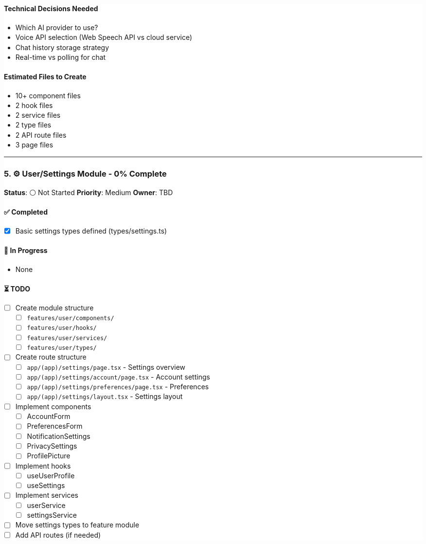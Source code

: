 #### Technical Decisions Needed
- Which AI provider to use?
- Voice API selection (Web Speech API vs cloud service)
- Chat history storage strategy
- Real-time vs polling for chat

#### Estimated Files to Create
- 10+ component files
- 2 hook files
- 2 service files
- 2 type files
- 2 API route files
- 3 page files

---

### 5. ⚙️ User/Settings Module - 0% Complete

**Status**: ⚪ Not Started
**Priority**: Medium
**Owner**: TBD

#### ✅ Completed
- [x] Basic settings types defined (types/settings.ts)

#### 🚧 In Progress
- None

#### ⏳ TODO
- [ ] Create module structure
  - [ ] `features/user/components/`
  - [ ] `features/user/hooks/`
  - [ ] `features/user/services/`
  - [ ] `features/user/types/`
- [ ] Create route structure
  - [ ] `app/(app)/settings/page.tsx` - Settings overview
  - [ ] `app/(app)/settings/account/page.tsx` - Account settings
  - [ ] `app/(app)/settings/preferences/page.tsx` - Preferences
  - [ ] `app/(app)/settings/layout.tsx` - Settings layout
- [ ] Implement components
  - [ ] AccountForm
  - [ ] PreferencesForm
  - [ ] NotificationSettings
  - [ ] PrivacySettings
  - [ ] ProfilePicture
- [ ] Implement hooks
  - [ ] useUserProfile
  - [ ] useSettings
- [ ] Implement services
  - [ ] userService
  - [ ] settingsService
- [ ] Move settings types to feature module
- [ ] Add API routes (if needed)
